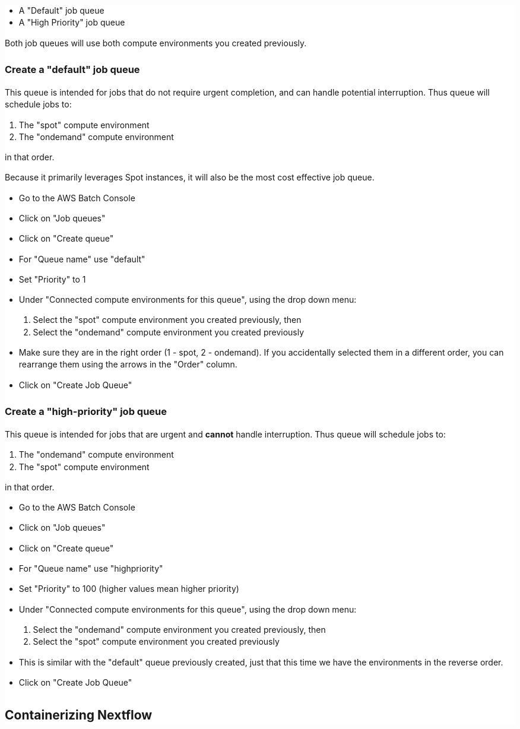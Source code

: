 * A "Default" job queue
* A "High Priority" job queue

Both job queues will use both compute environments you created previously.

### Create a "default" job queue

This queue is intended for jobs that do not require urgent completion, and can handle potential interruption.
Thus queue will schedule jobs to:

1. The "spot" compute environment
2. The "ondemand" compute environment

in that order.

Because it primarily leverages Spot instances, it will also be the most cost effective job queue.

* Go to the AWS Batch Console
* Click on "Job queues"
* Click on "Create queue"
* For "Queue name" use "default"
* Set "Priority" to 1
* Under "Connected compute environments for this queue", using the drop down menu:

    1. Select the "spot" compute environment you created previously, then
    2. Select the "ondemand" compute environment you created previously

* Make sure they are in the right order (1 - spot, 2 - ondemand). If you accidentally selected them in a different order, you can rearrange them using the arrows in the "Order" column.
* Click on "Create Job Queue"

### Create a "high-priority" job queue

This queue is intended for jobs that are urgent and **cannot** handle interruption.
Thus queue will schedule jobs to:

1. The "ondemand" compute environment
2. The "spot" compute environment

in that order.

* Go to the AWS Batch Console
* Click on "Job queues"
* Click on "Create queue"
* For "Queue name" use "highpriority"
* Set "Priority" to 100 (higher values mean higher priority)
* Under "Connected compute environments for this queue", using the drop down menu:

    1. Select the "ondemand" compute environment you created previously, then
    2. Select the "spot" compute environment you created previously

* This is similar with the "default" queue previously created, just that this time we have the environments in the reverse order.
* Click on "Create Job Queue"

## Containerizing Nextflow
